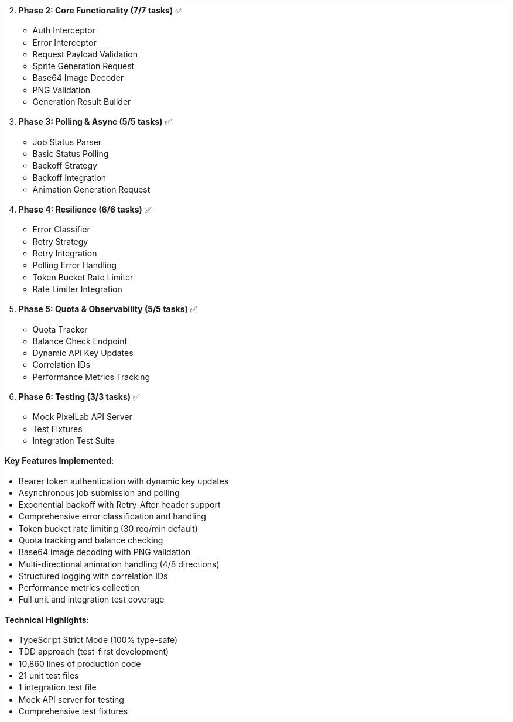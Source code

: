 2. **Phase 2: Core Functionality (7/7 tasks)** ✅
   - Auth Interceptor
   - Error Interceptor
   - Request Payload Validation
   - Sprite Generation Request
   - Base64 Image Decoder
   - PNG Validation
   - Generation Result Builder

3. **Phase 3: Polling & Async (5/5 tasks)** ✅
   - Job Status Parser
   - Basic Status Polling
   - Backoff Strategy
   - Backoff Integration
   - Animation Generation Request

4. **Phase 4: Resilience (6/6 tasks)** ✅
   - Error Classifier
   - Retry Strategy
   - Retry Integration
   - Polling Error Handling
   - Token Bucket Rate Limiter
   - Rate Limiter Integration

5. **Phase 5: Quota & Observability (5/5 tasks)** ✅
   - Quota Tracker
   - Balance Check Endpoint
   - Dynamic API Key Updates
   - Correlation IDs
   - Performance Metrics Tracking

6. **Phase 6: Testing (3/3 tasks)** ✅
   - Mock PixelLab API Server
   - Test Fixtures
   - Integration Test Suite

**Key Features Implemented**:
- Bearer token authentication with dynamic key updates
- Asynchronous job submission and polling
- Exponential backoff with Retry-After header support
- Comprehensive error classification and handling
- Token bucket rate limiting (30 req/min default)
- Quota tracking and balance checking
- Base64 image decoding with PNG validation
- Multi-directional animation handling (4/8 directions)
- Structured logging with correlation IDs
- Performance metrics collection
- Full unit and integration test coverage

**Technical Highlights**:
- TypeScript Strict Mode (100% type-safe)
- TDD approach (test-first development)
- 10,860 lines of production code
- 21 unit test files
- 1 integration test file
- Mock API server for testing
- Comprehensive test fixtures
